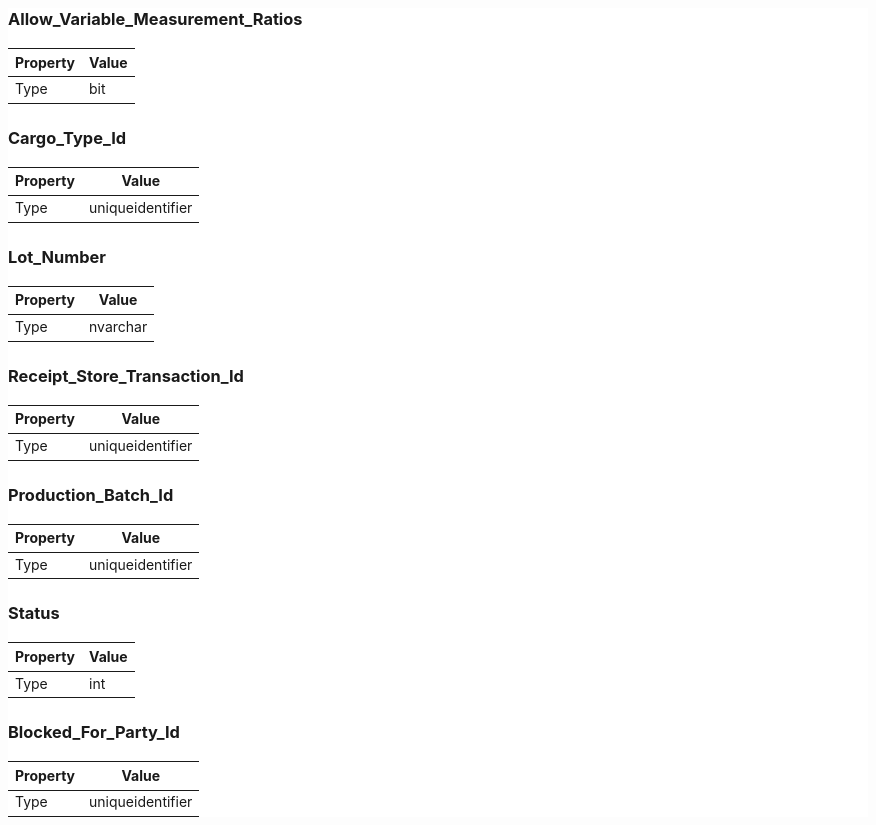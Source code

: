 ### Allow_Variable_Measurement_Ratios

| Property | Value |
| - | - |
|Type|bit|

### Cargo_Type_Id

| Property | Value |
| - | - |
|Type|uniqueidentifier|

### Lot_Number

| Property | Value |
| - | - |
|Type|nvarchar|

### Receipt_Store_Transaction_Id

| Property | Value |
| - | - |
|Type|uniqueidentifier|

### Production_Batch_Id

| Property | Value |
| - | - |
|Type|uniqueidentifier|

### Status

| Property | Value |
| - | - |
|Type|int|

### Blocked_For_Party_Id

| Property | Value |
| - | - |
|Type|uniqueidentifier|
